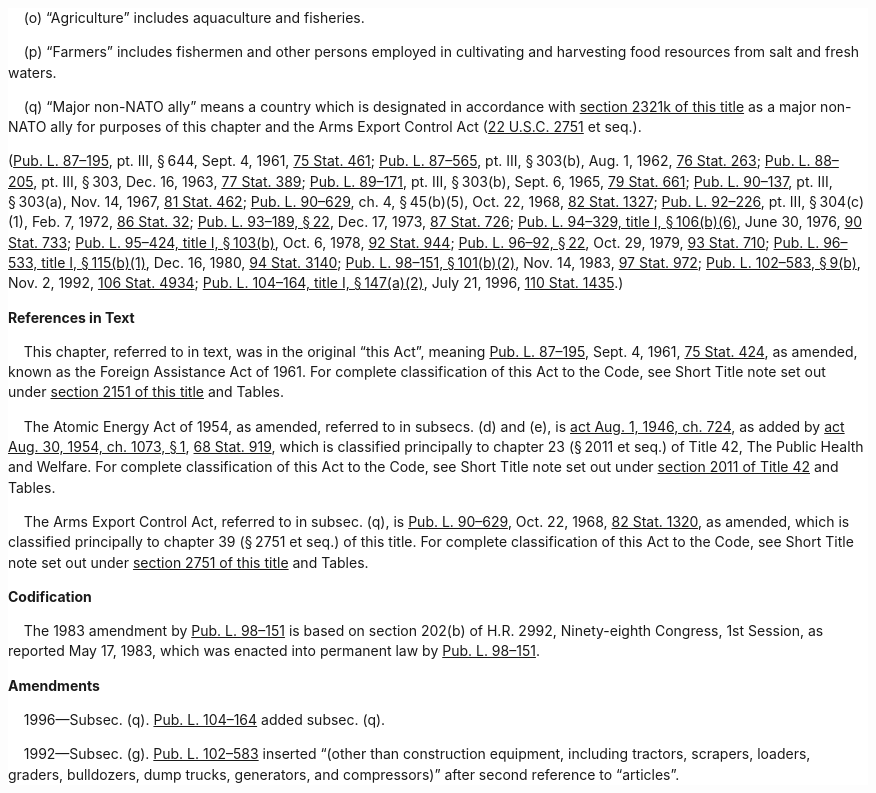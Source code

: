     (o) “Agriculture” includes aquaculture and fisheries.

    (p) “Farmers” includes fishermen and other persons employed in cultivating and harvesting food resources from salt and fresh waters.

    (q) “Major non-NATO ally” means a country which is designated in accordance with [section 2321k of this title][/us/usc/t22/s2321k] as a major non-NATO ally for purposes of this chapter and the Arms Export Control Act ([22 U.S.C. 2751][/us/usc/t22/s2751] et seq.).

([Pub. L. 87–195][/us/pl/87/195], pt. III, § 644, Sept. 4, 1961, [75 Stat. 461][/us/stat/75/461]; [Pub. L. 87–565][/us/pl/87/565], pt. III, § 303(b), Aug. 1, 1962, [76 Stat. 263][/us/stat/76/263]; [Pub. L. 88–205][/us/pl/88/205], pt. III, § 303, Dec. 16, 1963, [77 Stat. 389][/us/stat/77/389]; [Pub. L. 89–171][/us/pl/89/171], pt. III, § 303(b), Sept. 6, 1965, [79 Stat. 661][/us/stat/79/661]; [Pub. L. 90–137][/us/pl/90/137], pt. III, § 303(a), Nov. 14, 1967, [81 Stat. 462][/us/stat/81/462]; [Pub. L. 90–629][/us/pl/90/629], ch. 4, § 45(b)(5), Oct. 22, 1968, [82 Stat. 1327][/us/stat/82/1327]; [Pub. L. 92–226][/us/pl/92/226], pt. III, § 304(c)(1), Feb. 7, 1972, [86 Stat. 32][/us/stat/86/32]; [Pub. L. 93–189, § 22][/us/pl/93/189/s22], Dec. 17, 1973, [87 Stat. 726][/us/stat/87/726]; [Pub. L. 94–329, title I, § 106(b)(6)][/us/pl/94/329/s106/b/6], June 30, 1976, [90 Stat. 733][/us/stat/90/733]; [Pub. L. 95–424, title I, § 103(b)][/us/pl/95/424/s103/b], Oct. 6, 1978, [92 Stat. 944][/us/stat/92/944]; [Pub. L. 96–92, § 22][/us/pl/96/92/s22], Oct. 29, 1979, [93 Stat. 710][/us/stat/93/710]; [Pub. L. 96–533, title I, § 115(b)(1)][/us/pl/96/533/s115/b/1], Dec. 16, 1980, [94 Stat. 3140][/us/stat/94/3140]; [Pub. L. 98–151, § 101(b)(2)][/us/pl/98/151/s101/b/2], Nov. 14, 1983, [97 Stat. 972][/us/stat/97/972]; [Pub. L. 102–583, § 9(b)][/us/pl/102/583/s9/b], Nov. 2, 1992, [106 Stat. 4934][/us/stat/106/4934]; [Pub. L. 104–164, title I, § 147(a)(2)][/us/pl/104/164/s147/a/2], July 21, 1996, [110 Stat. 1435][/us/stat/110/1435].)

 __References in Text__ 

    This chapter, referred to in text, was in the original “this Act”, meaning [Pub. L. 87–195][/us/pl/87/195], Sept. 4, 1961, [75 Stat. 424][/us/stat/75/424], as amended, known as the Foreign Assistance Act of 1961. For complete classification of this Act to the Code, see Short Title note set out under [section 2151 of this title][/us/usc/t22/s2151] and Tables.

    The Atomic Energy Act of 1954, as amended, referred to in subsecs. (d) and (e), is [act Aug. 1, 1946, ch. 724][/us/act/1946-08-01/ch724], as added by [act Aug. 30, 1954, ch. 1073, § 1][/us/act/1954-08-30/ch1073/s1], [68 Stat. 919][/us/stat/68/919], which is classified principally to chapter 23 (§ 2011 et seq.) of Title 42, The Public Health and Welfare. For complete classification of this Act to the Code, see Short Title note set out under [section 2011 of Title 42][/us/usc/t42/s2011] and Tables.

    The Arms Export Control Act, referred to in subsec. (q), is [Pub. L. 90–629][/us/pl/90/629], Oct. 22, 1968, [82 Stat. 1320][/us/stat/82/1320], as amended, which is classified principally to chapter 39 (§ 2751 et seq.) of this title. For complete classification of this Act to the Code, see Short Title note set out under [section 2751 of this title][/us/usc/t22/s2751] and Tables.

 __Codification__ 

    The 1983 amendment by [Pub. L. 98–151][/us/pl/98/151] is based on section 202(b) of H.R. 2992, Ninety-eighth Congress, 1st Session, as reported May 17, 1983, which was enacted into permanent law by [Pub. L. 98–151][/us/pl/98/151].

 __Amendments__ 

    1996—Subsec. (q). [Pub. L. 104–164][/us/pl/104/164] added subsec. (q).

    1992—Subsec. (g). [Pub. L. 102–583][/us/pl/102/583] inserted “(other than construction equipment, including tractors, scrapers, loaders, graders, bulldozers, dump trucks, generators, and compressors)” after second reference to “articles”.


[/us/usc/t42/s2011]: https://publicdocs.github.io/go/links?ns=uslm&ref=%2Fus%2Fusc%2Ft42%2Fs2011
[/us/usc/t42/s2011]: https://publicdocs.github.io/go/links?ns=uslm&ref=%2Fus%2Fusc%2Ft42%2Fs2011
[/us/usc/t42/s2162/d]: https://publicdocs.github.io/go/links?ns=uslm&ref=%2Fus%2Fusc%2Ft42%2Fs2162%2Fd
[/us/pl/93/189/s22/2]: https://publicdocs.github.io/go/links?ns=uslm&ref=%2Fus%2Fpl%2F93%2F189%2Fs22%2F2
[/us/stat/87/726]: https://publicdocs.github.io/go/links?ns=uslm&ref=%2Fus%2Fstat%2F87%2F726
[/us/usc/t22/s2392/d]: https://publicdocs.github.io/go/links?ns=uslm&ref=%2Fus%2Fusc%2Ft22%2Fs2392%2Fd
[/us/usc/t22/s2321k]: https://publicdocs.github.io/go/links?ns=uslm&ref=%2Fus%2Fusc%2Ft22%2Fs2321k
[/us/usc/t22/s2751]: https://publicdocs.github.io/go/links?ns=uslm&ref=%2Fus%2Fusc%2Ft22%2Fs2751
[/us/pl/87/195]: https://publicdocs.github.io/go/links?ns=uslm&ref=%2Fus%2Fpl%2F87%2F195
[/us/stat/75/461]: https://publicdocs.github.io/go/links?ns=uslm&ref=%2Fus%2Fstat%2F75%2F461
[/us/pl/87/565]: https://publicdocs.github.io/go/links?ns=uslm&ref=%2Fus%2Fpl%2F87%2F565
[/us/stat/76/263]: https://publicdocs.github.io/go/links?ns=uslm&ref=%2Fus%2Fstat%2F76%2F263
[/us/pl/88/205]: https://publicdocs.github.io/go/links?ns=uslm&ref=%2Fus%2Fpl%2F88%2F205
[/us/stat/77/389]: https://publicdocs.github.io/go/links?ns=uslm&ref=%2Fus%2Fstat%2F77%2F389
[/us/pl/89/171]: https://publicdocs.github.io/go/links?ns=uslm&ref=%2Fus%2Fpl%2F89%2F171
[/us/stat/79/661]: https://publicdocs.github.io/go/links?ns=uslm&ref=%2Fus%2Fstat%2F79%2F661
[/us/pl/90/137]: https://publicdocs.github.io/go/links?ns=uslm&ref=%2Fus%2Fpl%2F90%2F137
[/us/stat/81/462]: https://publicdocs.github.io/go/links?ns=uslm&ref=%2Fus%2Fstat%2F81%2F462
[/us/pl/90/629]: https://publicdocs.github.io/go/links?ns=uslm&ref=%2Fus%2Fpl%2F90%2F629
[/us/stat/82/1327]: https://publicdocs.github.io/go/links?ns=uslm&ref=%2Fus%2Fstat%2F82%2F1327
[/us/pl/92/226]: https://publicdocs.github.io/go/links?ns=uslm&ref=%2Fus%2Fpl%2F92%2F226
[/us/stat/86/32]: https://publicdocs.github.io/go/links?ns=uslm&ref=%2Fus%2Fstat%2F86%2F32
[/us/pl/93/189/s22]: https://publicdocs.github.io/go/links?ns=uslm&ref=%2Fus%2Fpl%2F93%2F189%2Fs22
[/us/stat/87/726]: https://publicdocs.github.io/go/links?ns=uslm&ref=%2Fus%2Fstat%2F87%2F726
[/us/pl/94/329/s106/b/6]: https://publicdocs.github.io/go/links?ns=uslm&ref=%2Fus%2Fpl%2F94%2F329%2Fs106%2Fb%2F6
[/us/stat/90/733]: https://publicdocs.github.io/go/links?ns=uslm&ref=%2Fus%2Fstat%2F90%2F733
[/us/pl/95/424/s103/b]: https://publicdocs.github.io/go/links?ns=uslm&ref=%2Fus%2Fpl%2F95%2F424%2Fs103%2Fb
[/us/stat/92/944]: https://publicdocs.github.io/go/links?ns=uslm&ref=%2Fus%2Fstat%2F92%2F944
[/us/pl/96/92/s22]: https://publicdocs.github.io/go/links?ns=uslm&ref=%2Fus%2Fpl%2F96%2F92%2Fs22
[/us/stat/93/710]: https://publicdocs.github.io/go/links?ns=uslm&ref=%2Fus%2Fstat%2F93%2F710
[/us/pl/96/533/s115/b/1]: https://publicdocs.github.io/go/links?ns=uslm&ref=%2Fus%2Fpl%2F96%2F533%2Fs115%2Fb%2F1
[/us/stat/94/3140]: https://publicdocs.github.io/go/links?ns=uslm&ref=%2Fus%2Fstat%2F94%2F3140
[/us/pl/98/151/s101/b/2]: https://publicdocs.github.io/go/links?ns=uslm&ref=%2Fus%2Fpl%2F98%2F151%2Fs101%2Fb%2F2
[/us/stat/97/972]: https://publicdocs.github.io/go/links?ns=uslm&ref=%2Fus%2Fstat%2F97%2F972
[/us/pl/102/583/s9/b]: https://publicdocs.github.io/go/links?ns=uslm&ref=%2Fus%2Fpl%2F102%2F583%2Fs9%2Fb
[/us/stat/106/4934]: https://publicdocs.github.io/go/links?ns=uslm&ref=%2Fus%2Fstat%2F106%2F4934
[/us/pl/104/164/s147/a/2]: https://publicdocs.github.io/go/links?ns=uslm&ref=%2Fus%2Fpl%2F104%2F164%2Fs147%2Fa%2F2
[/us/stat/110/1435]: https://publicdocs.github.io/go/links?ns=uslm&ref=%2Fus%2Fstat%2F110%2F1435
[/us/pl/87/195]: https://publicdocs.github.io/go/links?ns=uslm&ref=%2Fus%2Fpl%2F87%2F195
[/us/stat/75/424]: https://publicdocs.github.io/go/links?ns=uslm&ref=%2Fus%2Fstat%2F75%2F424
[/us/usc/t22/s2151]: https://publicdocs.github.io/go/links?ns=uslm&ref=%2Fus%2Fusc%2Ft22%2Fs2151
[/us/act/1946-08-01/ch724]: https://publicdocs.github.io/go/links?ns=uslm&ref=%2Fus%2Fact%2F1946-08-01%2Fch724
[/us/act/1954-08-30/ch1073/s1]: https://publicdocs.github.io/go/links?ns=uslm&ref=%2Fus%2Fact%2F1954-08-30%2Fch1073%2Fs1
[/us/stat/68/919]: https://publicdocs.github.io/go/links?ns=uslm&ref=%2Fus%2Fstat%2F68%2F919
[/us/usc/t42/s2011]: https://publicdocs.github.io/go/links?ns=uslm&ref=%2Fus%2Fusc%2Ft42%2Fs2011
[/us/pl/90/629]: https://publicdocs.github.io/go/links?ns=uslm&ref=%2Fus%2Fpl%2F90%2F629
[/us/stat/82/1320]: https://publicdocs.github.io/go/links?ns=uslm&ref=%2Fus%2Fstat%2F82%2F1320
[/us/usc/t22/s2751]: https://publicdocs.github.io/go/links?ns=uslm&ref=%2Fus%2Fusc%2Ft22%2Fs2751
[/us/pl/98/151]: https://publicdocs.github.io/go/links?ns=uslm&ref=%2Fus%2Fpl%2F98%2F151
[/us/pl/98/151]: https://publicdocs.github.io/go/links?ns=uslm&ref=%2Fus%2Fpl%2F98%2F151
[/us/pl/104/164]: https://publicdocs.github.io/go/links?ns=uslm&ref=%2Fus%2Fpl%2F104%2F164
[/us/pl/102/583]: https://publicdocs.github.io/go/links?ns=uslm&ref=%2Fus%2Fpl%2F102%2F583
[/us/pl/98/151]: https://publicdocs.github.io/go/links?ns=uslm&ref=%2Fus%2Fpl%2F98%2F151
[/us/pl/96/533]: https://publicdocs.github.io/go/links?ns=uslm&ref=%2Fus%2Fpl%2F96%2F533
[/us/pl/96/92]: https://publicdocs.github.io/go/links?ns=uslm&ref=%2Fus%2Fpl%2F96%2F92
[/us/pl/95/424]: https://publicdocs.github.io/go/links?ns=uslm&ref=%2Fus%2Fpl%2F95%2F424
[/us/pl/94/329/s106/b/6/A]: https://publicdocs.github.io/go/links?ns=uslm&ref=%2Fus%2Fpl%2F94%2F329%2Fs106%2Fb%2F6%2FA
[/us/pl/94/329/s106/b/6/B]: https://publicdocs.github.io/go/links?ns=uslm&ref=%2Fus%2Fpl%2F94%2F329%2Fs106%2Fb%2F6%2FB
[/us/pl/93/189/s22/1]: https://publicdocs.github.io/go/links?ns=uslm&ref=%2Fus%2Fpl%2F93%2F189%2Fs22%2F1
[/us/pl/93/189/s22/2]: https://publicdocs.github.io/go/links?ns=uslm&ref=%2Fus%2Fpl%2F93%2F189%2Fs22%2F2
[/us/pl/93/189/s22/3]: https://publicdocs.github.io/go/links?ns=uslm&ref=%2Fus%2Fpl%2F93%2F189%2Fs22%2F3
[/us/usc/t22/s2417]: https://publicdocs.github.io/go/links?ns=uslm&ref=%2Fus%2Fusc%2Ft22%2Fs2417
[/us/pl/92/226]: https://publicdocs.github.io/go/links?ns=uslm&ref=%2Fus%2Fpl%2F92%2F226
[/us/usc/t22/s2417]: https://publicdocs.github.io/go/links?ns=uslm&ref=%2Fus%2Fusc%2Ft22%2Fs2417
[/us/pl/90/629]: https://publicdocs.github.io/go/links?ns=uslm&ref=%2Fus%2Fpl%2F90%2F629
[/us/pl/90/137/s303/a/1]: https://publicdocs.github.io/go/links?ns=uslm&ref=%2Fus%2Fpl%2F90%2F137%2Fs303%2Fa%2F1
[/us/pl/90/137/s303/a/2]: https://publicdocs.github.io/go/links?ns=uslm&ref=%2Fus%2Fpl%2F90%2F137%2Fs303%2Fa%2F2
[/us/usc/t42/s2162/d]: https://publicdocs.github.io/go/links?ns=uslm&ref=%2Fus%2Fusc%2Ft42%2Fs2162%2Fd
[/us/pl/90/137/s303/a/3]: https://publicdocs.github.io/go/links?ns=uslm&ref=%2Fus%2Fpl%2F90%2F137%2Fs303%2Fa%2F3
[/us/pl/89/171/s303/b/1]: https://publicdocs.github.io/go/links?ns=uslm&ref=%2Fus%2Fpl%2F89%2F171%2Fs303%2Fb%2F1
[/us/pl/89/171/s303/b/2]: https://publicdocs.github.io/go/links?ns=uslm&ref=%2Fus%2Fpl%2F89%2F171%2Fs303%2Fb%2F2
[/us/pl/88/205]: https://publicdocs.github.io/go/links?ns=uslm&ref=%2Fus%2Fpl%2F88%2F205
[/us/pl/87/565]: https://publicdocs.github.io/go/links?ns=uslm&ref=%2Fus%2Fpl%2F87%2F565
[/us/pl/95/424]: https://publicdocs.github.io/go/links?ns=uslm&ref=%2Fus%2Fpl%2F95%2F424
[/us/pl/95/424/s605]: https://publicdocs.github.io/go/links?ns=uslm&ref=%2Fus%2Fpl%2F95%2F424%2Fs605
[/us/usc/t22/s2151]: https://publicdocs.github.io/go/links?ns=uslm&ref=%2Fus%2Fusc%2Ft22%2Fs2151
[/us/pl/92/226]: https://publicdocs.github.io/go/links?ns=uslm&ref=%2Fus%2Fpl%2F92%2F226
[/us/pl/92/226/s304/c/3]: https://publicdocs.github.io/go/links?ns=uslm&ref=%2Fus%2Fpl%2F92%2F226%2Fs304%2Fc%2F3
[/us/usc/t22/s2394]: https://publicdocs.github.io/go/links?ns=uslm&ref=%2Fus%2Fusc%2Ft22%2Fs2394
[/us/pl/90/629]: https://publicdocs.github.io/go/links?ns=uslm&ref=%2Fus%2Fpl%2F90%2F629
[/us/pl/90/629/s41]: https://publicdocs.github.io/go/links?ns=uslm&ref=%2Fus%2Fpl%2F90%2F629%2Fs41
[/us/usc/t22/s2751]: https://publicdocs.github.io/go/links?ns=uslm&ref=%2Fus%2Fusc%2Ft22%2Fs2751
[/us/usc/t6/s542]: https://publicdocs.github.io/go/links?ns=uslm&ref=%2Fus%2Fusc%2Ft6%2Fs542
